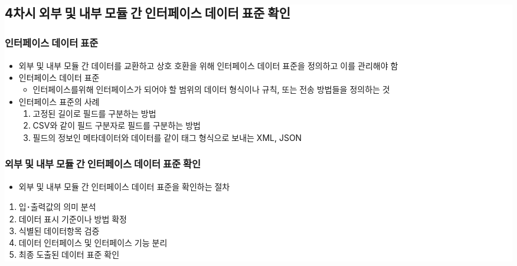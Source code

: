 ## 4차시 외부 및 내부 모듈 간 인터페이스 데이터 표준 확인
### 인터페이스 데이터 표준
* 외부 및 내부 모듈 간 데이터를 교환하고 상호 호환을 위해 인터페이스 데이터 표준을 정의하고 이를 관리해야 함
* 인터페이스 데이터 표준
  * 인터페이스를위해 인터페이스가 되어야 할 범위의 데이터 형식이나 규칙, 또는 전송 방법들을 정의하는 것
* 인터페이스 표준의 사례
  1. 고정된 길이로 필드를 구분하는 방법
  2. CSV와 같이 필드 구분자로 필드를 구분하는 방법
  3. 필드의 정보인 메타데이터와 데이터를 같이 태그 형식으로 보내는 XML, JSON
### 외부 및 내부 모듈 간 인터페이스 데이터 표준 확인
*  외부 및 내부 모듈 간 인터페이스 데이터 표준을 확인하는 절차
  1. 입･출력값의 의미 분석
  2. 데이터 표시 기준이나 방법 확정
  3. 식별된 데이터항목 검증
  4. 데이터 인터페이스 및 인터페이스 기능 분리
  5. 최종 도출된 데이터 표준 확인